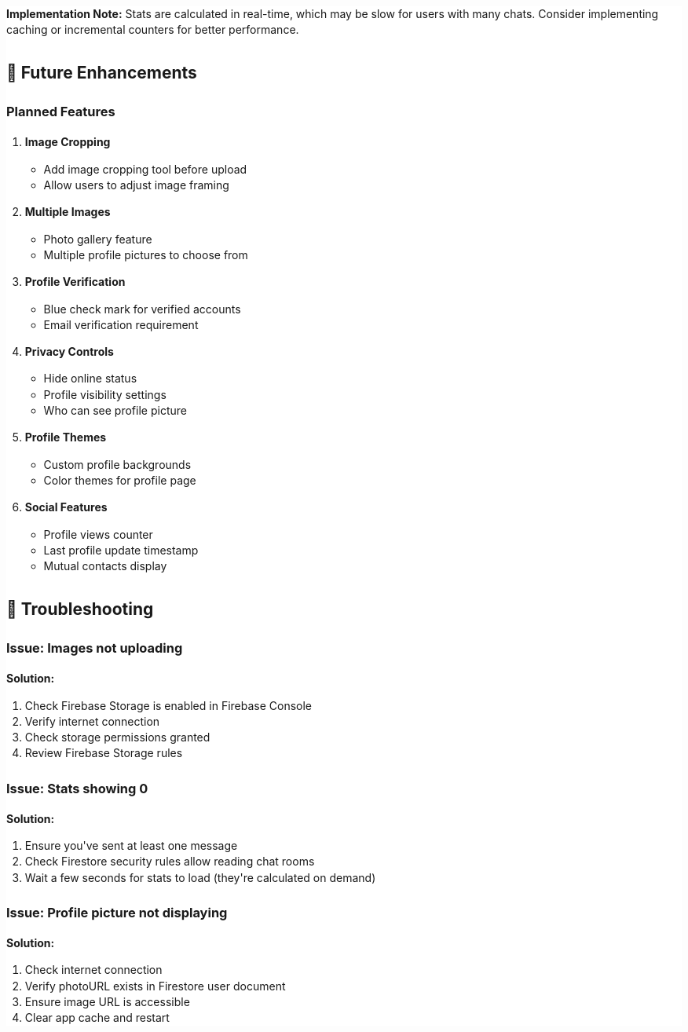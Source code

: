 **Implementation Note:** Stats are calculated in real-time, which may be slow for users with many chats. Consider implementing caching or incremental counters for better performance.

## 🚀 Future Enhancements

### Planned Features

1. **Image Cropping**
   - Add image cropping tool before upload
   - Allow users to adjust image framing

2. **Multiple Images**
   - Photo gallery feature
   - Multiple profile pictures to choose from

3. **Profile Verification**
   - Blue check mark for verified accounts
   - Email verification requirement

4. **Privacy Controls**
   - Hide online status
   - Profile visibility settings
   - Who can see profile picture

5. **Profile Themes**
   - Custom profile backgrounds
   - Color themes for profile page

6. **Social Features**
   - Profile views counter
   - Last profile update timestamp
   - Mutual contacts display

## 🐛 Troubleshooting

### Issue: Images not uploading

**Solution:**
1. Check Firebase Storage is enabled in Firebase Console
2. Verify internet connection
3. Check storage permissions granted
4. Review Firebase Storage rules

### Issue: Stats showing 0

**Solution:**
1. Ensure you've sent at least one message
2. Check Firestore security rules allow reading chat rooms
3. Wait a few seconds for stats to load (they're calculated on demand)

### Issue: Profile picture not displaying

**Solution:**
1. Check internet connection
2. Verify photoURL exists in Firestore user document
3. Ensure image URL is accessible
4. Clear app cache and restart
